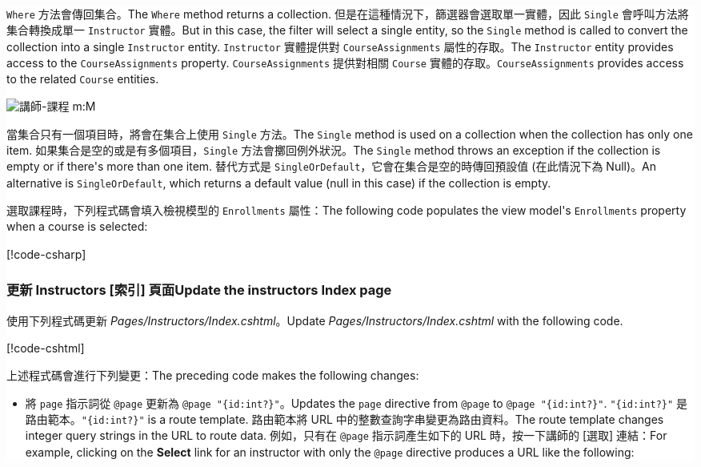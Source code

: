 <span data-ttu-id="f4e8b-391">`Where` 方法會傳回集合。</span><span class="sxs-lookup"><span data-stu-id="f4e8b-391">The `Where` method returns a collection.</span></span> <span data-ttu-id="f4e8b-392">但是在這種情況下，篩選器會選取單一實體，因此 `Single` 會呼叫方法將集合轉換成單一 `Instructor` 實體。</span><span class="sxs-lookup"><span data-stu-id="f4e8b-392">But in this case, the filter will select a single entity, so the `Single` method is called to convert the collection into a single `Instructor` entity.</span></span> <span data-ttu-id="f4e8b-393">`Instructor` 實體提供對 `CourseAssignments` 屬性的存取。</span><span class="sxs-lookup"><span data-stu-id="f4e8b-393">The `Instructor` entity provides access to the `CourseAssignments` property.</span></span> <span data-ttu-id="f4e8b-394">`CourseAssignments` 提供對相關 `Course` 實體的存取。</span><span class="sxs-lookup"><span data-stu-id="f4e8b-394">`CourseAssignments` provides access to the related `Course` entities.</span></span>

![講師-課程 m:M](complex-data-model/_static/courseassignment.png)

<span data-ttu-id="f4e8b-396">當集合只有一個項目時，將會在集合上使用 `Single` 方法。</span><span class="sxs-lookup"><span data-stu-id="f4e8b-396">The `Single` method is used on a collection when the collection has only one item.</span></span> <span data-ttu-id="f4e8b-397">如果集合是空的或是有多個項目，`Single` 方法會擲回例外狀況。</span><span class="sxs-lookup"><span data-stu-id="f4e8b-397">The `Single` method throws an exception if the collection is empty or if there's more than one item.</span></span> <span data-ttu-id="f4e8b-398">替代方式是 `SingleOrDefault`，它會在集合是空的時傳回預設值 (在此情況下為 Null)。</span><span class="sxs-lookup"><span data-stu-id="f4e8b-398">An alternative is `SingleOrDefault`, which returns a default value (null in this case) if the collection is empty.</span></span>

<span data-ttu-id="f4e8b-399">選取課程時，下列程式碼會填入檢視模型的 `Enrollments` 屬性：</span><span class="sxs-lookup"><span data-stu-id="f4e8b-399">The following code populates the view model's `Enrollments` property when a course is selected:</span></span>

[!code-csharp[](intro/samples/cu30snapshots/6-related/Pages/Instructors/Index1.cshtml.cs?name=snippet_SelectCourse)]

### <a name="update-the-instructors-index-page"></a><span data-ttu-id="f4e8b-400">更新 Instructors [索引] 頁面</span><span class="sxs-lookup"><span data-stu-id="f4e8b-400">Update the instructors Index page</span></span>

<span data-ttu-id="f4e8b-401">使用下列程式碼更新 *Pages/Instructors/Index.cshtml*。</span><span class="sxs-lookup"><span data-stu-id="f4e8b-401">Update *Pages/Instructors/Index.cshtml* with the following code.</span></span>

[!code-cshtml[](intro/samples/cu30/Pages/Instructors/Index.cshtml?highlight=1,5,8,16-21,25-32,43-57,67-102,104-126)]

<span data-ttu-id="f4e8b-402">上述程式碼會進行下列變更：</span><span class="sxs-lookup"><span data-stu-id="f4e8b-402">The preceding code makes the following changes:</span></span>

* <span data-ttu-id="f4e8b-403">將 `page` 指示詞從 `@page` 更新為 `@page "{id:int?}"`。</span><span class="sxs-lookup"><span data-stu-id="f4e8b-403">Updates the `page` directive from `@page` to `@page "{id:int?}"`.</span></span> <span data-ttu-id="f4e8b-404">`"{id:int?}"` 是路由範本。</span><span class="sxs-lookup"><span data-stu-id="f4e8b-404">`"{id:int?}"` is a route template.</span></span> <span data-ttu-id="f4e8b-405">路由範本將 URL 中的整數查詢字串變更為路由資料。</span><span class="sxs-lookup"><span data-stu-id="f4e8b-405">The route template changes integer query strings in the URL to route data.</span></span> <span data-ttu-id="f4e8b-406">例如，只有在 `@page` 指示詞產生如下的 URL 時，按一下講師的 [選取] 連結：</span><span class="sxs-lookup"><span data-stu-id="f4e8b-406">For example, clicking on the **Select** link for an instructor with only the `@page` directive produces a URL like the following:</span></span>
